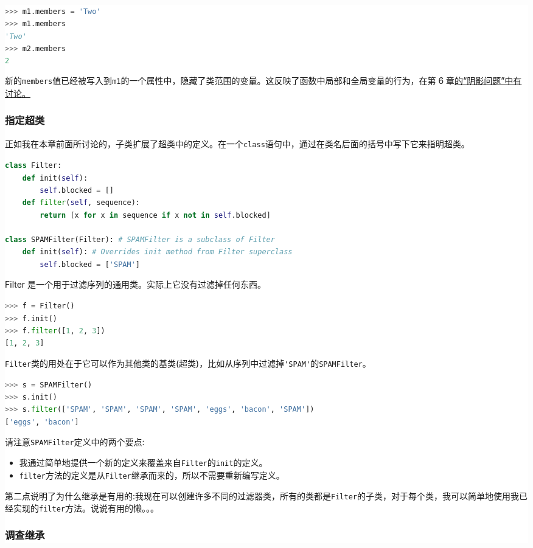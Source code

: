 ```py
>>> m1.members = 'Two'
>>> m1.members
'Two'
>>> m2.members
2

```

新的`members`值已经被写入到`m1`的一个属性中，隐藏了类范围的变量。这反映了函数中局部和全局变量的行为，在第 6 章[的“阴影问题”中有讨论。](06.html)

### 指定超类

正如我在本章前面所讨论的，子类扩展了超类中的定义。在一个`class`语句中，通过在类名后面的括号中写下它来指明超类。

```py
class Filter:
    def init(self):
        self.blocked = []
    def filter(self, sequence):
        return [x for x in sequence if x not in self.blocked]

class SPAMFilter(Filter): # SPAMFilter is a subclass of Filter
    def init(self): # Overrides init method from Filter superclass
        self.blocked = ['SPAM']

```

Filter 是一个用于过滤序列的通用类。实际上它没有过滤掉任何东西。

```py
>>> f = Filter()
>>> f.init()
>>> f.filter([1, 2, 3])
[1, 2, 3]

```

`Filter`类的用处在于它可以作为其他类的基类(超类)，比如从序列中过滤掉`'SPAM'`的`SPAMFilter`。

```py
>>> s = SPAMFilter()
>>> s.init()
>>> s.filter(['SPAM', 'SPAM', 'SPAM', 'SPAM', 'eggs', 'bacon', 'SPAM'])
['eggs', 'bacon']

```

请注意`SPAMFilter`定义中的两个要点:

*   我通过简单地提供一个新的定义来覆盖来自`Filter`的`init`的定义。
*   `filter`方法的定义是从`Filter`继承而来的，所以不需要重新编写定义。

第二点说明了为什么继承是有用的:我现在可以创建许多不同的过滤器类，所有的类都是`Filter`的子类，对于每个类，我可以简单地使用我已经实现的`filter`方法。说说有用的懒。。。

### 调查继承
